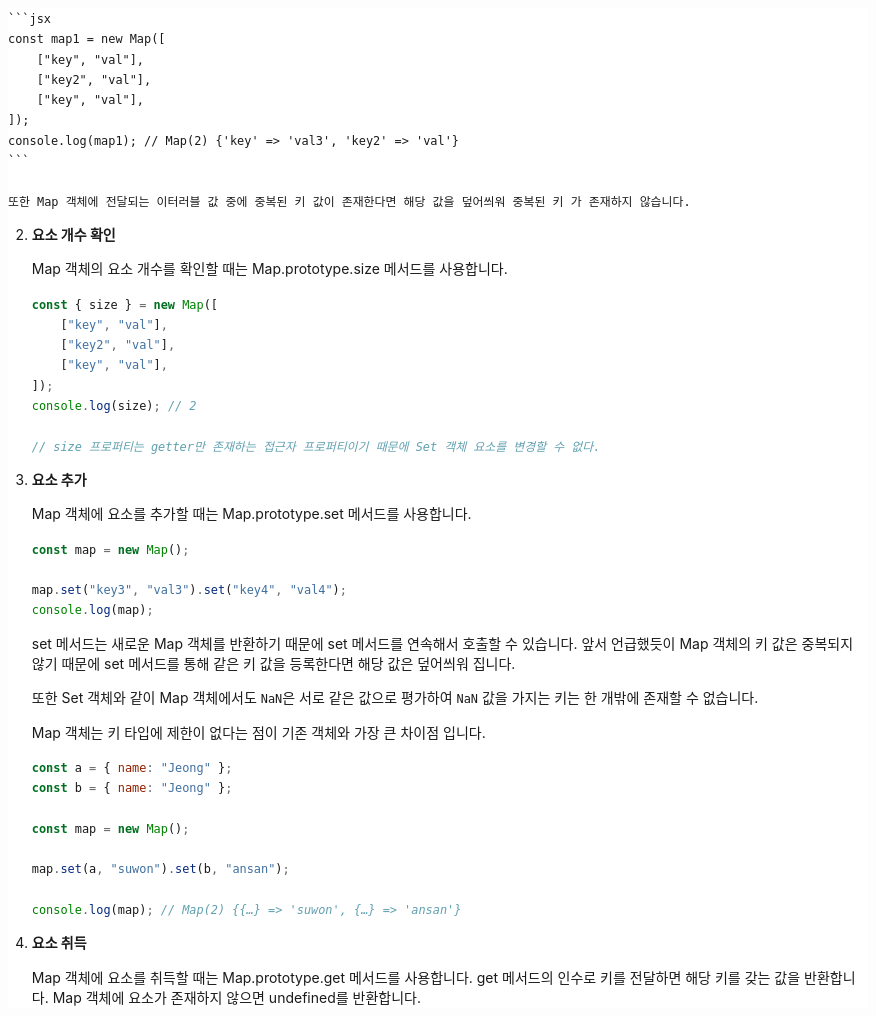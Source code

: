     ```jsx
    const map1 = new Map([
        ["key", "val"],
        ["key2", "val"],
        ["key", "val"],
    ]);
    console.log(map1); // Map(2) {'key' => 'val3', 'key2' => 'val'}
    ```

    또한 Map 객체에 전달되는 이터러블 값 중에 중복된 키 값이 존재한다면 해당 값을 덮어씌워 중복된 키 가 존재하지 않습니다.

2. **요소 개수 확인**

    Map 객체의 요소 개수를 확인할 때는 Map.prototype.size 메서드를 사용합니다.

    ```jsx
    const { size } = new Map([
        ["key", "val"],
        ["key2", "val"],
        ["key", "val"],
    ]);
    console.log(size); // 2

    // size 프로퍼티는 getter만 존재하는 접근자 프로퍼티이기 때문에 Set 객체 요소를 변경할 수 없다.
    ```

3. **요소 추가**

    Map 객체에 요소를 추가할 때는 Map.prototype.set 메서드를 사용합니다.

    ```jsx
    const map = new Map();

    map.set("key3", "val3").set("key4", "val4");
    console.log(map);
    ```

    set 메서드는 새로운 Map 객체를 반환하기 때문에 set 메서드를 연속해서 호출할 수 있습니다. 앞서 언급했듯이 Map 객체의 키 값은 중복되지 않기 때문에 set 메서드를 통해 같은 키 값을 등록한다면 해당 값은 덮어씌워 집니다.

    또한 Set 객체와 같이 Map 객체에서도 `NaN`은 서로 같은 값으로 평가하여 `NaN` 값을 가지는 키는 한 개밖에 존재할 수 없습니다.

    Map 객체는 키 타입에 제한이 없다는 점이 기존 객체와 가장 큰 차이점 입니다.

    ```jsx
    const a = { name: "Jeong" };
    const b = { name: "Jeong" };

    const map = new Map();

    map.set(a, "suwon").set(b, "ansan");

    console.log(map); // Map(2) {{…} => 'suwon', {…} => 'ansan'}
    ```

4. **요소 취득**

    Map 객체에 요소를 취득할 때는 Map.prototype.get 메서드를 사용합니다. get 메서드의 인수로 키를 전달하면 해당 키를 갖는 값을 반환합니다. Map 객체에 요소가 존재하지 않으면 undefined를 반환합니다.
